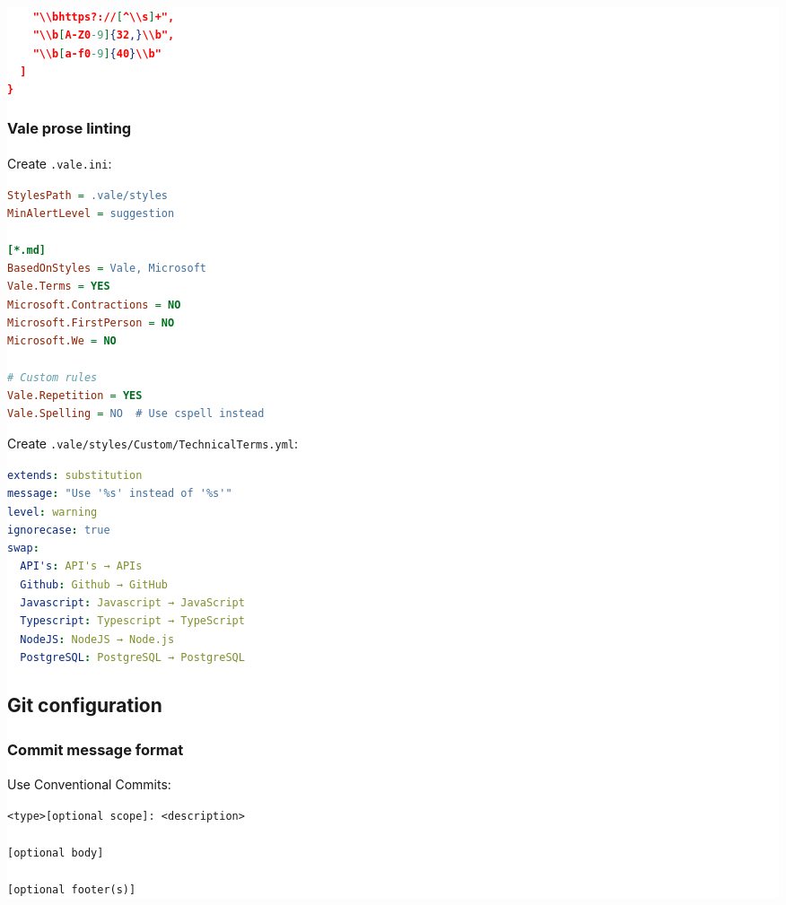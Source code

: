 ```json
    "\\bhttps?://[^\\s]+",
    "\\b[A-Z0-9]{32,}\\b",
    "\\b[a-f0-9]{40}\\b"
  ]
}
```

### Vale prose linting

Create `.vale.ini`:

```ini
StylesPath = .vale/styles
MinAlertLevel = suggestion

[*.md]
BasedOnStyles = Vale, Microsoft
Vale.Terms = YES
Microsoft.Contractions = NO
Microsoft.FirstPerson = NO
Microsoft.We = NO

# Custom rules
Vale.Repetition = YES
Vale.Spelling = NO  # Use cspell instead
```

Create `.vale/styles/Custom/TechnicalTerms.yml`:

```yaml
extends: substitution
message: "Use '%s' instead of '%s'"
level: warning
ignorecase: true
swap:
  API's: API's → APIs
  Github: Github → GitHub
  Javascript: Javascript → JavaScript
  Typescript: Typescript → TypeScript
  NodeJS: NodeJS → Node.js
  PostgreSQL: PostgreSQL → PostgreSQL
```

## Git configuration

### Commit message format

Use Conventional Commits:

```
<type>[optional scope]: <description>

[optional body]

[optional footer(s)]
```
